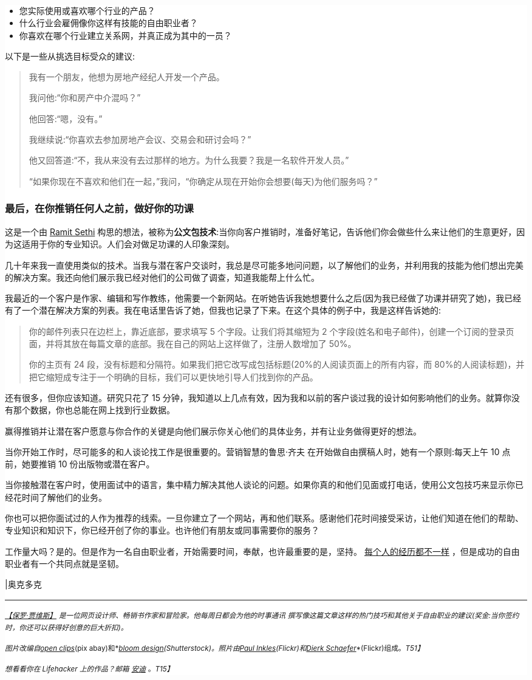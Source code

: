 *   您实际使用或喜欢哪个行业的产品？
*   什么行业会雇佣像你这样有技能的自由职业者？
*   你喜欢在哪个行业建立关系网，并真正成为其中的一员？

以下是一些从挑选目标受众的建议:

> 我有一个朋友，他想为房地产经纪人开发一个产品。
> 
> 我问他:“你和房产中介混吗？”
> 
> 他回答:“嗯，没有。”
> 
> 我继续说:“你喜欢去参加房地产会议、交易会和研讨会吗？”
> 
> 他又回答道:“不，我从来没有去过那样的地方。为什么我要？我是一名软件开发人员。”
> 
> “如果你现在不喜欢和他们在一起，”我问，“你确定从现在开始你会想要(每天)为他们服务吗？”

### **最后，在你推销任何人之前，做好你的功课**

这是一个由 [Ramit Sethi](http://www.iwillteachyoutoberich.com/) 构思的想法，被称为**公文包技术**:当你向客户推销时，准备好笔记，告诉他们你会做些什么来让他们的生意更好，因为这适用于你的专业知识。人们会对做足功课的人印象深刻。

几十年来我一直使用类似的技术。当我与潜在客户交谈时，我总是尽可能多地问问题，以了解他们的业务，并利用我的技能为他们想出完美的解决方案。我还向他们展示我已经对他们的公司做了调查，知道我能帮上什么忙。

我最近的一个客户是作家、编辑和写作教练，他需要一个新网站。在听她告诉我她想要什么之后(因为我已经做了功课并研究了她)，我已经有了一个潜在解决方案的列表。我在电话里告诉了她，但我也记录了下来。在这个具体的例子中，我是这样告诉她的:

> 你的邮件列表只在边栏上，靠近底部，要求填写 5 个字段。让我们将其缩短为 2 个字段(姓名和电子邮件)，创建一个订阅的登录页面，并将其放在每篇文章的底部。我在自己的网站上这样做了，注册人数增加了 50%。
> 
> 你的主页有 24 段，没有标题和分隔符。如果我们把它改写成包括标题(20%的人阅读页面上的所有内容，而 80%的人阅读标题)，并把它缩短成专注于一个明确的目标，我们可以更快地引导人们找到你的产品。

还有很多，但你应该知道。研究只花了 15 分钟，我知道以上几点有效，因为我和以前的客户谈过我的设计如何影响他们的业务。就算你没有那个数据，你也总能在网上找到行业数据。

赢得推销并让潜在客户愿意与你合作的关键是向他们展示你关心他们的具体业务，并有让业务做得更好的想法。

当你开始工作时，尽可能多的和人谈论找工作是很重要的。营销智慧的鲁思·齐夫 在开始做自由撰稿人时，她有一个原则:每天上午 10 点前，她要推销 10 份出版物或潜在客户。

当你接触潜在客户时，使用面试中的语言，集中精力解决其他人谈论的问题。如果你真的和他们见面或打电话，使用公文包技巧来显示你已经花时间了解他们的业务。

你也可以把你面试过的人作为推荐的线索。一旦你建立了一个网站，再和他们联系。感谢他们花时间接受采访，让他们知道在他们的帮助、专业知识和知识下，你已经开创了你的事业。也许他们有朋友或同事需要你的服务？

工作量大吗？是的。但是作为一名自由职业者，开始需要时间，奉献，也许最重要的是，坚持。 [每个人的经历都不一样](https://lifehacker.com/a-completely-subjective-dos-and-donts-guide-to-freela-1246125254) ，但是成功的自由职业者有一个共同点就是坚韧。

|奥克多克

* * *

[<small>*【保罗·贾维斯】*</small>](http://pjrvs.com/) <small>*是一位网页设计师、畅销书作家和冒险家。他每周日都会为他的时事通讯*</small> <small>*撰写像这篇文章这样的热门技巧和其他关于自由职业的建议(奖金:当你签约时，你还可以获得好创意的巨大折扣)。*</small>
<small></small>

*<small>*图片改编自*</small>[<small>*open clips*</small>](http://pixabay.com/en/seedling-potted-plant-sapling-plant-154735/)<small>*(pix abay)和*</small>[<small>*bloom design*</small>](http://www.shutterstock.com/pic.mhtml?id=168445397&src=id)<small>*(Shutterstock)。照片由*</small>[<small>*Paul Inkles*</small>](https://www.flickr.com/photos/dumfstar/8553474140)<small>*(Flickr)和*</small>[<small>*Dierk Schaefer*</small>](https://www.flickr.com/photos/dierkschaefer/2961565820)<small>*(Flickr)组成。*T51】</small>*

*<small>*想看看你在 Lifehacker 上的作品？邮箱*</small> [<small>*安迪*</small>](mailto:andy@lifehacker.com) <small>*。*T15】</small>*